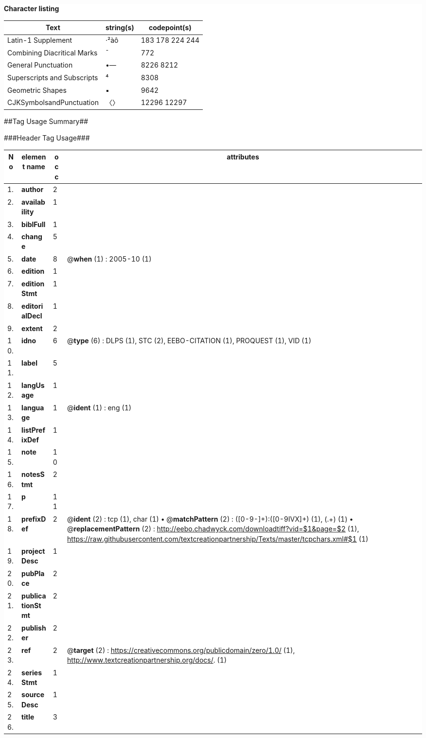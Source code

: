 **Character listing**


|Text|string(s)|codepoint(s)|
|---|---|---|
|Latin-1 Supplement|·²àô|183 178 224 244|
|Combining             Diacritical Marks|̄|772|
|General Punctuation|•—|8226 8212|
|Superscripts             and Subscripts|⁴|8308|
|Geometric Shapes|▪|9642|
|CJKSymbolsandPunctuation|〈〉|12296 12297|

##Tag Usage Summary##

###Header Tag Usage###

|No|element name|occ|attributes|
|---|---|---|---|
|1.|__author__|2||
|2.|__availability__|1||
|3.|__biblFull__|1||
|4.|__change__|5||
|5.|__date__|8| @__when__ (1) : 2005-10 (1)|
|6.|__edition__|1||
|7.|__editionStmt__|1||
|8.|__editorialDecl__|1||
|9.|__extent__|2||
|10.|__idno__|6| @__type__ (6) : DLPS (1), STC (2), EEBO-CITATION (1), PROQUEST (1), VID (1)|
|11.|__label__|5||
|12.|__langUsage__|1||
|13.|__language__|1| @__ident__ (1) : eng (1)|
|14.|__listPrefixDef__|1||
|15.|__note__|10||
|16.|__notesStmt__|2||
|17.|__p__|11||
|18.|__prefixDef__|2| @__ident__ (2) : tcp (1), char (1)  •  @__matchPattern__ (2) : ([0-9\-]+):([0-9IVX]+) (1), (.+) (1)  •  @__replacementPattern__ (2) : http://eebo.chadwyck.com/downloadtiff?vid=$1&page=$2 (1), https://raw.githubusercontent.com/textcreationpartnership/Texts/master/tcpchars.xml#$1 (1)|
|19.|__projectDesc__|1||
|20.|__pubPlace__|2||
|21.|__publicationStmt__|2||
|22.|__publisher__|2||
|23.|__ref__|2| @__target__ (2) : https://creativecommons.org/publicdomain/zero/1.0/ (1), http://www.textcreationpartnership.org/docs/. (1)|
|24.|__seriesStmt__|1||
|25.|__sourceDesc__|1||
|26.|__title__|3||